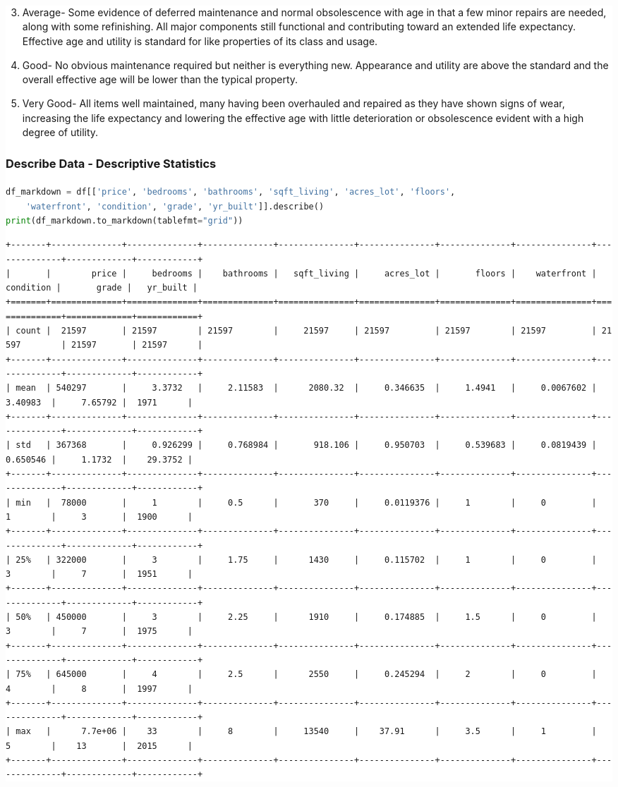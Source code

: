 3. Average- Some evidence of deferred maintenance and normal obsolescence with age in that a few minor repairs are needed, along with some refinishing. All major components still functional and contributing toward an extended life expectancy. Effective age and utility is standard for like properties of its class and usage.

4. Good- No obvious maintenance required but neither is everything new. Appearance and utility are above the standard and the overall effective age will be lower than the typical property.

5. Very Good- All items well maintained, many having been overhauled and repaired as they have shown signs of wear, increasing the life expectancy and lowering the effective age with little deterioration or obsolescence evident with a high degree of utility.

### Describe Data - Descriptive Statistics


```python
df_markdown = df[['price', 'bedrooms', 'bathrooms', 'sqft_living', 'acres_lot', 'floors',
    'waterfront', 'condition', 'grade', 'yr_built']].describe()
print(df_markdown.to_markdown(tablefmt="grid"))
```

    +-------+--------------+--------------+--------------+---------------+---------------+--------------+---------------+--------------+-------------+------------+
    |       |        price |     bedrooms |    bathrooms |   sqft_living |     acres_lot |       floors |    waterfront |    condition |       grade |   yr_built |
    +=======+==============+==============+==============+===============+===============+==============+===============+==============+=============+============+
    | count |  21597       | 21597        | 21597        |     21597     | 21597         | 21597        | 21597         | 21597        | 21597       | 21597      |
    +-------+--------------+--------------+--------------+---------------+---------------+--------------+---------------+--------------+-------------+------------+
    | mean  | 540297       |     3.3732   |     2.11583  |      2080.32  |     0.346635  |     1.4941   |     0.0067602 |     3.40983  |     7.65792 |  1971      |
    +-------+--------------+--------------+--------------+---------------+---------------+--------------+---------------+--------------+-------------+------------+
    | std   | 367368       |     0.926299 |     0.768984 |       918.106 |     0.950703  |     0.539683 |     0.0819439 |     0.650546 |     1.1732  |    29.3752 |
    +-------+--------------+--------------+--------------+---------------+---------------+--------------+---------------+--------------+-------------+------------+
    | min   |  78000       |     1        |     0.5      |       370     |     0.0119376 |     1        |     0         |     1        |     3       |  1900      |
    +-------+--------------+--------------+--------------+---------------+---------------+--------------+---------------+--------------+-------------+------------+
    | 25%   | 322000       |     3        |     1.75     |      1430     |     0.115702  |     1        |     0         |     3        |     7       |  1951      |
    +-------+--------------+--------------+--------------+---------------+---------------+--------------+---------------+--------------+-------------+------------+
    | 50%   | 450000       |     3        |     2.25     |      1910     |     0.174885  |     1.5      |     0         |     3        |     7       |  1975      |
    +-------+--------------+--------------+--------------+---------------+---------------+--------------+---------------+--------------+-------------+------------+
    | 75%   | 645000       |     4        |     2.5      |      2550     |     0.245294  |     2        |     0         |     4        |     8       |  1997      |
    +-------+--------------+--------------+--------------+---------------+---------------+--------------+---------------+--------------+-------------+------------+
    | max   |      7.7e+06 |    33        |     8        |     13540     |    37.91      |     3.5      |     1         |     5        |    13       |  2015      |
    +-------+--------------+--------------+--------------+---------------+---------------+--------------+---------------+--------------+-------------+------------+
